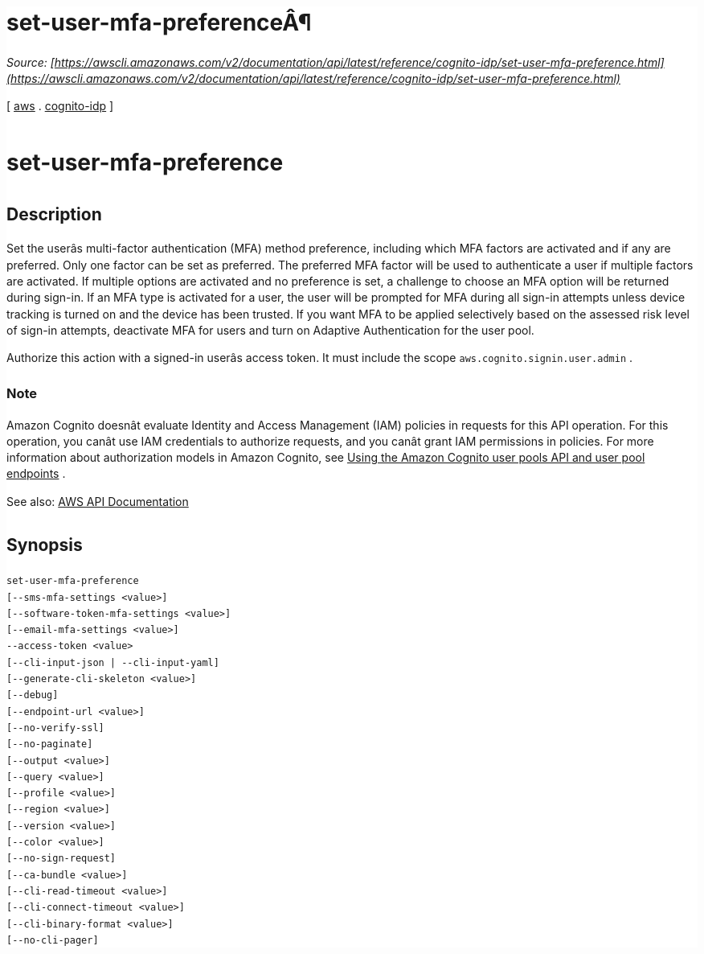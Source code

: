 # set-user-mfa-preferenceÂ¶

*Source: [https://awscli.amazonaws.com/v2/documentation/api/latest/reference/cognito-idp/set-user-mfa-preference.html](https://awscli.amazonaws.com/v2/documentation/api/latest/reference/cognito-idp/set-user-mfa-preference.html)*

[ [aws](https://awscli.amazonaws.com/v2/documentation/api/latest/reference/index.html#cli-aws) . [cognito-idp](https://awscli.amazonaws.com/v2/documentation/api/latest/reference/cognito-idp/index.html#cli-aws-cognito-idp) ]

# set-user-mfa-preference

## Description

Set the userâs multi-factor authentication (MFA) method preference, including which MFA factors are activated and if any are preferred. Only one factor can be set as preferred. The preferred MFA factor will be used to authenticate a user if multiple factors are activated. If multiple options are activated and no preference is set, a challenge to choose an MFA option will be returned during sign-in. If an MFA type is activated for a user, the user will be prompted for MFA during all sign-in attempts unless device tracking is turned on and the device has been trusted. If you want MFA to be applied selectively based on the assessed risk level of sign-in attempts, deactivate MFA for users and turn on Adaptive Authentication for the user pool.

Authorize this action with a signed-in userâs access token. It must include the scope `aws.cognito.signin.user.admin` .

### Note

Amazon Cognito doesnât evaluate Identity and Access Management (IAM) policies in requests for this API operation. For this operation, you canât use IAM credentials to authorize requests, and you canât grant IAM permissions in policies. For more information about authorization models in Amazon Cognito, see [Using the Amazon Cognito user pools API and user pool endpoints](https://docs.aws.amazon.com/cognito/latest/developerguide/user-pools-API-operations.html) .

See also: [AWS API Documentation](https://docs.aws.amazon.com/goto/WebAPI/cognito-idp-2016-04-18/SetUserMFAPreference)

## Synopsis

```
set-user-mfa-preference
[--sms-mfa-settings <value>]
[--software-token-mfa-settings <value>]
[--email-mfa-settings <value>]
--access-token <value>
[--cli-input-json | --cli-input-yaml]
[--generate-cli-skeleton <value>]
[--debug]
[--endpoint-url <value>]
[--no-verify-ssl]
[--no-paginate]
[--output <value>]
[--query <value>]
[--profile <value>]
[--region <value>]
[--version <value>]
[--color <value>]
[--no-sign-request]
[--ca-bundle <value>]
[--cli-read-timeout <value>]
[--cli-connect-timeout <value>]
[--cli-binary-format <value>]
[--no-cli-pager]
```